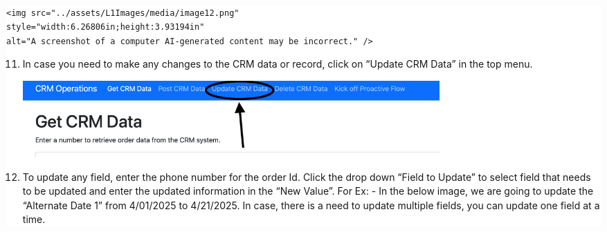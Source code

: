     <img src="../assets/L1Images/media/image12.png"
    style="width:6.26806in;height:3.93194in"
    alt="A screenshot of a computer AI-generated content may be incorrect." />

11. In case you need to make any changes to the CRM data or record,
    click on “Update CRM Data” in the top menu.

    <img src="../assets/L1Images/media/image13.png"
    style="width:6.26806in;height:1.15208in"
    alt="A screen shot of a computer AI-generated content may be incorrect." />

12. To update any field, enter the phone number for the order Id. Click
    the drop down “Field to Update” to select field that needs to be
    updated and enter the updated information in the “New Value”. For
    Ex: - In the below image, we are going to update the “Alternate Date
    1” from 4/01/2025 to 4/21/2025. In case, there is a need to update
    multiple fields, you can update one field at a time.
